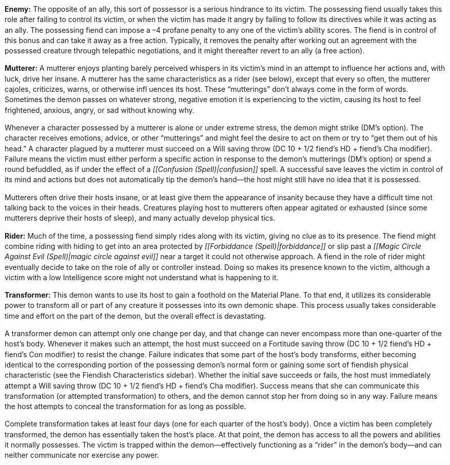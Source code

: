 **Enemy:** The opposite of an ally, this sort of possessor is a serious hindrance to its victim. The possessing fiend usually takes this role after failing to control its victim, or when the victim has made it angry by failing to follow its directives while it was acting as an ally. The possessing fiend can impose a –4 profane penalty to any one of the victim’s ability scores. The fiend is in control of this bonus and can take it away as a free action. Typically, it removes the penalty after working out an agreement with the possessed creature through telepathic negotiations, and it might thereafter revert to an ally (a free action).

**Mutterer:** A mutterer enjoys planting barely perceived whispers in its victim’s mind in an attempt to influence her actions and, with luck, drive her insane. A mutterer has the same characteristics as a rider (see below), except that every so often, the mutterer cajoles, criticizes, warns, or otherwise infl uences its host. These “mutterings” don’t always come in the form of words. Sometimes the demon passes on whatever strong, negative emotion it is experiencing to the victim, causing its host to feel frightened, anxious, angry, or sad without knowing why.

Whenever a character possessed by a mutterer is alone or under extreme stress, the demon might strike (DM’s option). The character receives emotions, advice, or other “mutterings” and might feel the desire to act on them or try to “get them out of his head.” A character plagued by a mutterer must succeed on a Will saving throw (DC 10 + 1/2 fiend’s HD + fiend’s Cha modifier). Failure means the victim must either perform a specific action in response to the demon’s mutterings (DM’s option) or spend a round befuddled, as if under the effect of a *[[Confusion (Spell)|confusion]]* spell. A successful save leaves the victim in control of its mind and actions but does not automatically tip the demon’s hand—the host might still have no idea that it is possessed.

Mutterers often drive their hosts insane, or at least give them the appearance of insanity because they have a difficult time not talking back to the voices in their heads. Creatures playing host to mutterers often appear agitated or exhausted (since some mutterers deprive their hosts of sleep), and many actually develop physical tics.

**Rider:** Much of the time, a possessing fiend simply rides along with its victim, giving no clue as to its presence. The fiend might combine riding with hiding to get into an area protected by *[[Forbiddance (Spell)|forbiddance]]* or slip past a *[[Magic Circle Against Evil (Spell)|magic circle against evil]]* near a target it could not otherwise approach. A fiend in the role of rider might eventually decide to take on the role of ally or controller instead. Doing so makes its presence known to the victim, although a victim with a low Intelligence score might not understand what is happening to it.

**Transformer:** This demon wants to use its host to gain a foothold on the Material Plane. To that end, it utilizes its considerable power to transform all or part of any creature it possesses into its own demonic shape. This process usually takes considerable time and effort on the part of the demon, but the overall effect is devastating.

A transformer demon can attempt only one change per day, and that change can never encompass more than one-quarter of the host’s body. Whenever it makes such an attempt, the host must succeed on a Fortitude saving throw (DC 10 + 1/2 fiend’s HD + fiend’s Con modifier) to resist the change. Failure indicates that some part of the host’s body transforms, either becoming identical to the corresponding portion of the possessing demon’s normal form or gaining some sort of fiendish physical characteristic (see the Fiendish Characteristics sidebar). Whether the initial save succeeds or fails, the host must immediately attempt a Will saving throw (DC 10 + 1/2 fiend’s HD + fiend’s Cha modifier). Success means that she can communicate this transformation (or attempted transformation) to others, and the demon cannot stop her from doing so in any way. Failure means the host attempts to conceal the transformation for as long as possible.

Complete transformation takes at least four days (one for each quarter of the host’s body). Once a victim has been completely transformed, the demon has essentially taken the host’s place. At that point, the demon has access to all the powers and abilities it normally possesses. The victim is trapped within the demon—effectively functioning as a “rider” in the demon’s body—and can neither communicate nor exercise any power.
